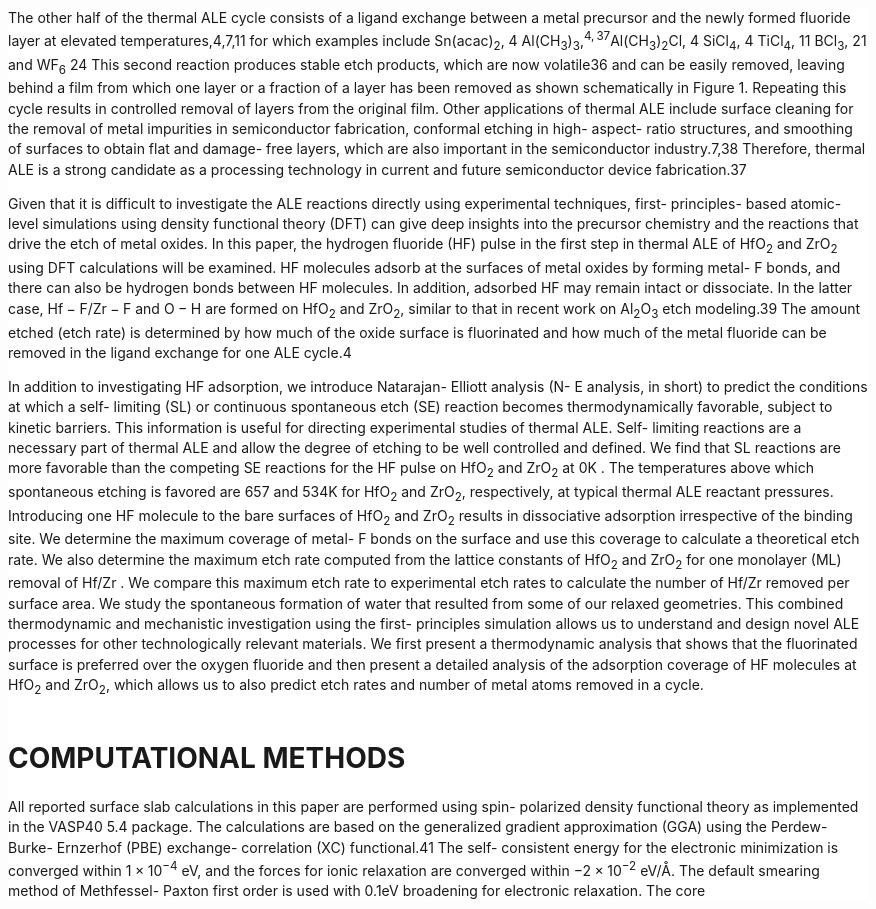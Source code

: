The other half of the thermal ALE cycle consists of a ligand exchange between a metal precursor and the newly formed fluoride layer at elevated temperatures,4,7,11 for which examples include  $\mathrm{Sn(acac)}_2,$  4  $\mathrm{Al(CH}_3\mathrm{)}_{3},^{4,37}\mathrm{Al(CH}_3\mathrm{)}_2\mathrm{Cl},$  4  $\mathrm{SiCl}_4,$  4  $\mathrm{TiCl}_4,$  11  $\mathrm{BCl}_3,$  21 and  $\mathrm{WF}_6$  24 This second reaction produces stable etch products, which are now volatile36 and can be easily removed, leaving behind a film from which one layer or a fraction of a layer has been removed as shown schematically in Figure 1. Repeating this cycle results in controlled removal of layers from the original film. Other applications of thermal ALE include surface cleaning for the removal of metal impurities in semiconductor fabrication, conformal etching in high- aspect- ratio structures, and smoothing of surfaces to obtain flat and damage- free layers, which are also important in the semiconductor industry.7,38 Therefore, thermal ALE is a strong candidate as a processing technology in current and future semiconductor device fabrication.37

Given that it is difficult to investigate the ALE reactions directly using experimental techniques, first- principles- based atomic- level simulations using density functional theory (DFT) can give deep insights into the precursor chemistry and the reactions that drive the etch of metal oxides. In this paper, the hydrogen fluoride (HF) pulse in the first step in thermal ALE of  $\mathrm{HfO}_2$  and  $\mathrm{ZrO}_2$  using DFT calculations will be examined. HF molecules adsorb at the surfaces of metal oxides by forming metal- F bonds, and there can also be hydrogen bonds between HF molecules. In addition, adsorbed HF may remain intact or dissociate. In the latter case,  $\mathrm{Hf - F / Zr - F}$  and  $\mathrm{O - H}$  are formed on  $\mathrm{HfO}_2$  and  $\mathrm{ZrO}_2,$  similar to that in recent work on  $\mathrm{Al}_2\mathrm{O}_3$  etch modeling.39 The amount etched (etch rate) is determined by how much of the oxide surface is fluorinated and how much of the metal fluoride can be removed in the ligand exchange for one ALE cycle.4

In addition to investigating HF adsorption, we introduce Natarajan- Elliott analysis (N- E analysis, in short) to predict the conditions at which a self- limiting (SL) or continuous spontaneous etch (SE) reaction becomes thermodynamically favorable, subject to kinetic barriers. This information is useful for directing experimental studies of thermal ALE. Self- limiting reactions are a necessary part of thermal ALE and allow the degree of etching to be well controlled and defined. We find that SL reactions are more favorable than the competing SE reactions for the HF pulse on  $\mathrm{HfO}_2$  and  $\mathrm{ZrO}_2$  at  $0\mathrm{K}$ . The temperatures above which spontaneous etching is favored are 657 and  $534\mathrm{K}$  for  $\mathrm{HfO}_2$  and  $\mathrm{ZrO}_2,$  respectively, at typical thermal ALE reactant pressures. Introducing one HF molecule to the bare surfaces of  $\mathrm{HfO}_2$  and  $\mathrm{ZrO}_2$  results in dissociative adsorption irrespective of the binding site. We determine the maximum coverage of metal- F bonds on the surface and use this coverage to calculate a theoretical etch rate. We also determine the maximum etch rate computed from the lattice constants of  $\mathrm{HfO}_2$  and  $\mathrm{ZrO}_2$  for one monolayer (ML) removal of  $\mathrm{Hf / Zr}$ . We compare this maximum etch rate to experimental etch rates to calculate the number of  $\mathrm{Hf / Zr}$  removed per surface area. We study the spontaneous formation of water that resulted from some of our relaxed geometries. This combined thermodynamic and mechanistic investigation using the first- principles simulation allows us to understand and design novel ALE processes for other technologically relevant materials. We first present a thermodynamic analysis that shows that the fluorinated surface is preferred over the oxygen fluoride and then present a detailed analysis of the adsorption coverage of HF molecules at  $\mathrm{HfO}_2$  and  $\mathrm{ZrO}_2,$  which allows us to also predict etch rates and number of metal atoms removed in a cycle.

# COMPUTATIONAL METHODS

All reported surface slab calculations in this paper are performed using spin- polarized density functional theory as implemented in the VASP40 5.4 package. The calculations are based on the generalized gradient approximation (GGA) using the Perdew- Burke- Ernzerhof (PBE) exchange- correlation (XC) functional.41 The self- consistent energy for the electronic minimization is converged within  $1\times 10^{- 4}$  eV, and the forces for ionic relaxation are converged within  $- 2\times 10^{- 2}$  eV/Å. The default smearing method of Methfessel- Paxton first order is used with  $0.1\mathrm{eV}$  broadening for electronic relaxation. The core
